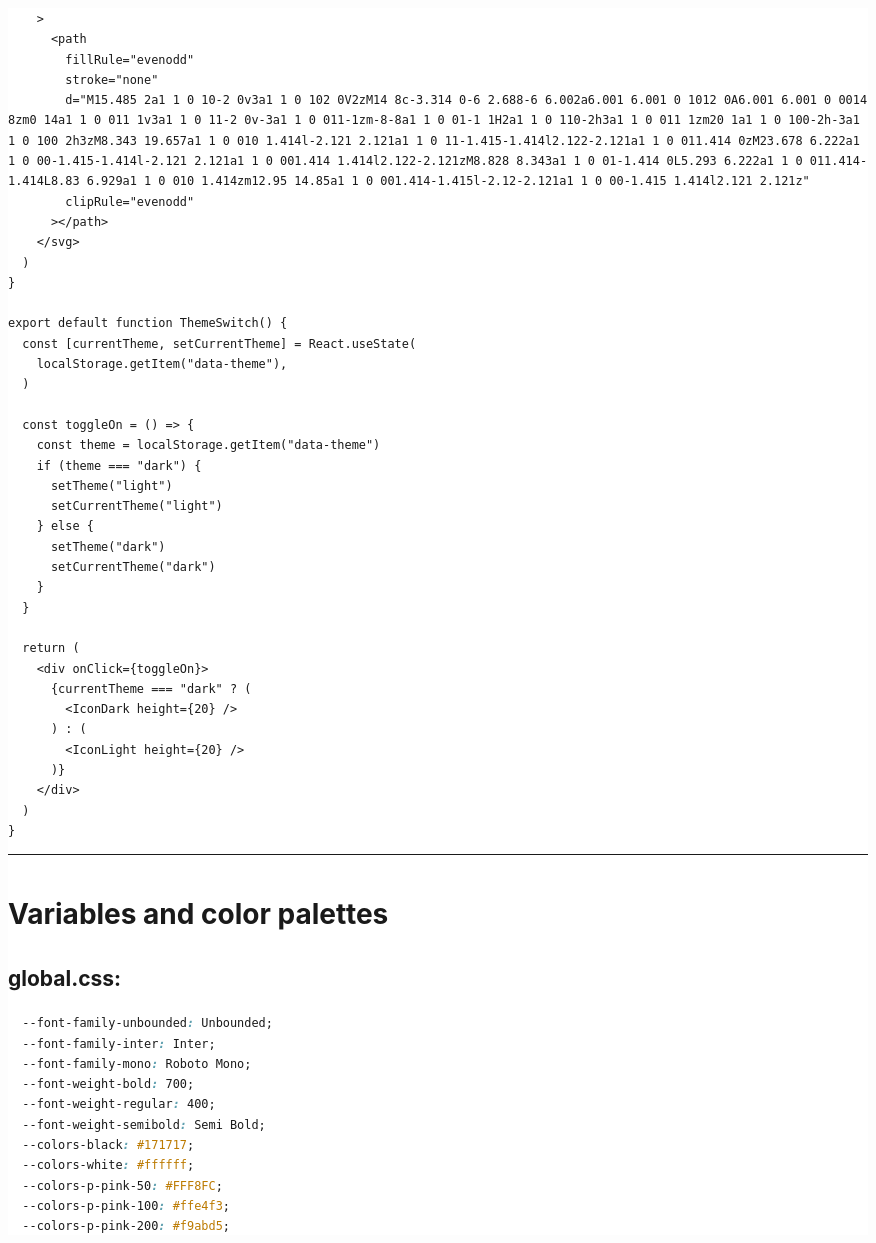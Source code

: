 ```
    >
      <path
        fillRule="evenodd"
        stroke="none"
        d="M15.485 2a1 1 0 10-2 0v3a1 1 0 102 0V2zM14 8c-3.314 0-6 2.688-6 6.002a6.001 6.001 0 1012 0A6.001 6.001 0 0014 8zm0 14a1 1 0 011 1v3a1 1 0 11-2 0v-3a1 1 0 011-1zm-8-8a1 1 0 01-1 1H2a1 1 0 110-2h3a1 1 0 011 1zm20 1a1 1 0 100-2h-3a1 1 0 100 2h3zM8.343 19.657a1 1 0 010 1.414l-2.121 2.121a1 1 0 11-1.415-1.414l2.122-2.121a1 1 0 011.414 0zM23.678 6.222a1 1 0 00-1.415-1.414l-2.121 2.121a1 1 0 001.414 1.414l2.122-2.121zM8.828 8.343a1 1 0 01-1.414 0L5.293 6.222a1 1 0 011.414-1.414L8.83 6.929a1 1 0 010 1.414zm12.95 14.85a1 1 0 001.414-1.415l-2.12-2.121a1 1 0 00-1.415 1.414l2.121 2.121z"
        clipRule="evenodd"
      ></path>
    </svg>
  )
}

export default function ThemeSwitch() {
  const [currentTheme, setCurrentTheme] = React.useState(
    localStorage.getItem("data-theme"),
  )

  const toggleOn = () => {
    const theme = localStorage.getItem("data-theme")
    if (theme === "dark") {
      setTheme("light")
      setCurrentTheme("light")
    } else {
      setTheme("dark")
      setCurrentTheme("dark")
    }
  }

  return (
    <div onClick={toggleOn}>
      {currentTheme === "dark" ? (
        <IconDark height={20} />
      ) : (
        <IconLight height={20} />
      )}
    </div>
  )
}

```
------

# Variables and color palettes

## global.css:
```css
  --font-family-unbounded: Unbounded;
  --font-family-inter: Inter;
  --font-family-mono: Roboto Mono;
  --font-weight-bold: 700;
  --font-weight-regular: 400;
  --font-weight-semibold: Semi Bold;
  --colors-black: #171717;
  --colors-white: #ffffff;
  --colors-p-pink-50: #FFF8FC;
  --colors-p-pink-100: #ffe4f3;
  --colors-p-pink-200: #f9abd5;
```